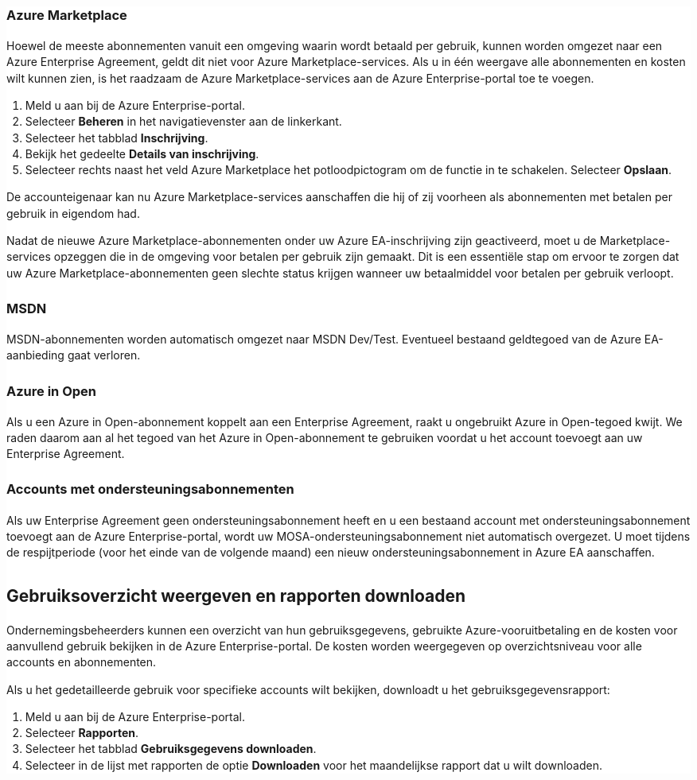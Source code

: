 ### <a name="azure-marketplace"></a>Azure Marketplace

Hoewel de meeste abonnementen vanuit een omgeving waarin wordt betaald per gebruik, kunnen worden omgezet naar een Azure Enterprise Agreement, geldt dit niet voor Azure Marketplace-services. Als u in één weergave alle abonnementen en kosten wilt kunnen zien, is het raadzaam de Azure Marketplace-services aan de Azure Enterprise-portal toe te voegen.

1. Meld u aan bij de Azure Enterprise-portal.
1. Selecteer **Beheren** in het navigatievenster aan de linkerkant.
1. Selecteer het tabblad **Inschrijving**.
1. Bekijk het gedeelte **Details van inschrijving**.
1. Selecteer rechts naast het veld Azure Marketplace het potloodpictogram om de functie in te schakelen. Selecteer **Opslaan**.

De accounteigenaar kan nu Azure Marketplace-services aanschaffen die hij of zij voorheen als abonnementen met betalen per gebruik in eigendom had.

Nadat de nieuwe Azure Marketplace-abonnementen onder uw Azure EA-inschrijving zijn geactiveerd, moet u de Marketplace-services opzeggen die in de omgeving voor betalen per gebruik zijn gemaakt. Dit is een essentiële stap om ervoor te zorgen dat uw Azure Marketplace-abonnementen geen slechte status krijgen wanneer uw betaalmiddel voor betalen per gebruik verloopt.

### <a name="msdn"></a>MSDN

MSDN-abonnementen worden automatisch omgezet naar MSDN Dev/Test. Eventueel bestaand geldtegoed van de Azure EA-aanbieding gaat verloren.

### <a name="azure-in-open"></a>Azure in Open

Als u een Azure in Open-abonnement koppelt aan een Enterprise Agreement, raakt u ongebruikt Azure in Open-tegoed kwijt. We raden daarom aan al het tegoed van het Azure in Open-abonnement te gebruiken voordat u het account toevoegt aan uw Enterprise Agreement.  

### <a name="accounts-with-support-subscriptions"></a>Accounts met ondersteuningsabonnementen

Als uw Enterprise Agreement geen ondersteuningsabonnement heeft en u een bestaand account met ondersteuningsabonnement toevoegt aan de Azure Enterprise-portal, wordt uw MOSA-ondersteuningsabonnement niet automatisch overgezet. U moet tijdens de respijtperiode (voor het einde van de volgende maand) een nieuw ondersteuningsabonnement in Azure EA aanschaffen.

## <a name="view-usage-summary-and-download-reports"></a>Gebruiksoverzicht weergeven en rapporten downloaden

Ondernemingsbeheerders kunnen een overzicht van hun gebruiksgegevens, gebruikte Azure-vooruitbetaling en de kosten voor aanvullend gebruik bekijken in de Azure Enterprise-portal. De kosten worden weergegeven op overzichtsniveau voor alle accounts en abonnementen.

Als u het gedetailleerde gebruik voor specifieke accounts wilt bekijken, downloadt u het gebruiksgegevensrapport:

1. Meld u aan bij de Azure Enterprise-portal.
1. Selecteer **Rapporten**.
1. Selecteer het tabblad **Gebruiksgegevens downloaden**.
1. Selecteer in de lijst met rapporten de optie **Downloaden** voor het maandelijkse rapport dat u wilt downloaden.
